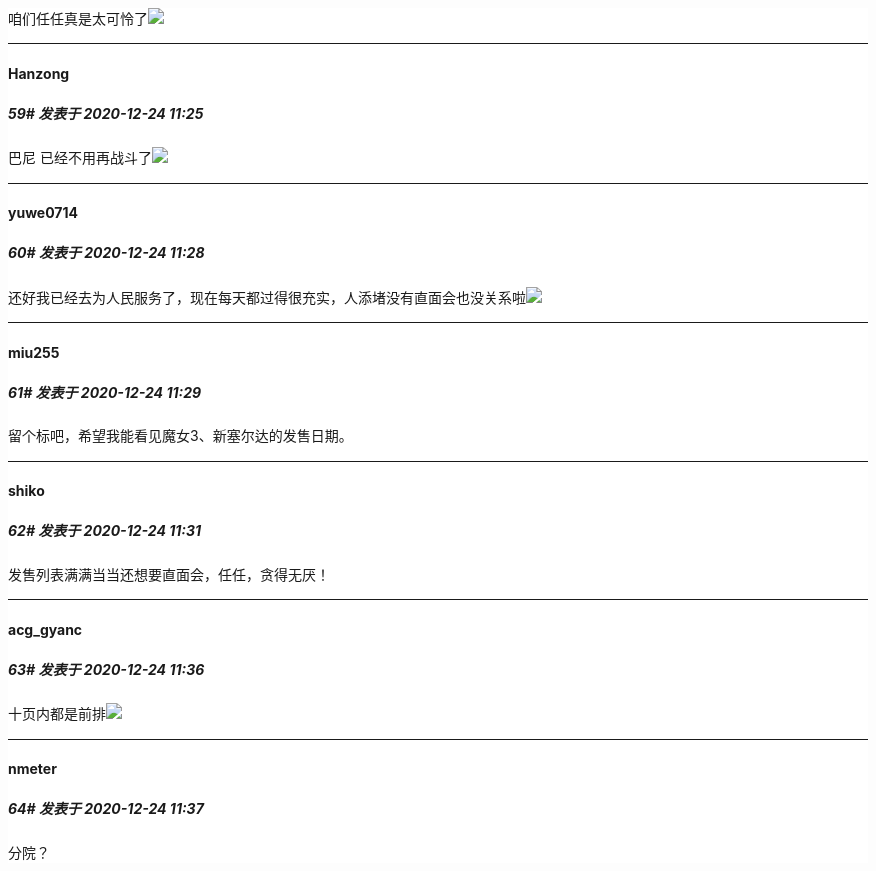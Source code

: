 
咱们任任真是太可怜了<img src="https://static.saraba1st.com/image/smiley/face2017/135.png" referrerpolicy="no-referrer">


-----

####  Hanzong  
##### 59#       发表于 2020-12-24 11:25


巴尼 已经不用再战斗了<img src="https://static.saraba1st.com/image/smiley/face2017/138.png" referrerpolicy="no-referrer">


-----

####  yuwe0714  
##### 60#       发表于 2020-12-24 11:28


还好我已经去为人民服务了，现在每天都过得很充实，人添堵没有直面会也没关系啦<img src="https://static.saraba1st.com/image/smiley/face2017/107.png" referrerpolicy="no-referrer">


-----

####  miu255  
##### 61#       发表于 2020-12-24 11:29


留个标吧，希望我能看见魔女3、新塞尔达的发售日期。


-----

####  shiko  
##### 62#       发表于 2020-12-24 11:31


发售列表满满当当还想要直面会，任任，贪得无厌！


-----

####  acg_gyanc  
##### 63#       发表于 2020-12-24 11:36


十页内都是前排<img src="https://static.saraba1st.com/image/smiley/face2017/067.png" referrerpolicy="no-referrer">


-----

####  nmeter  
##### 64#       发表于 2020-12-24 11:37


分院？

